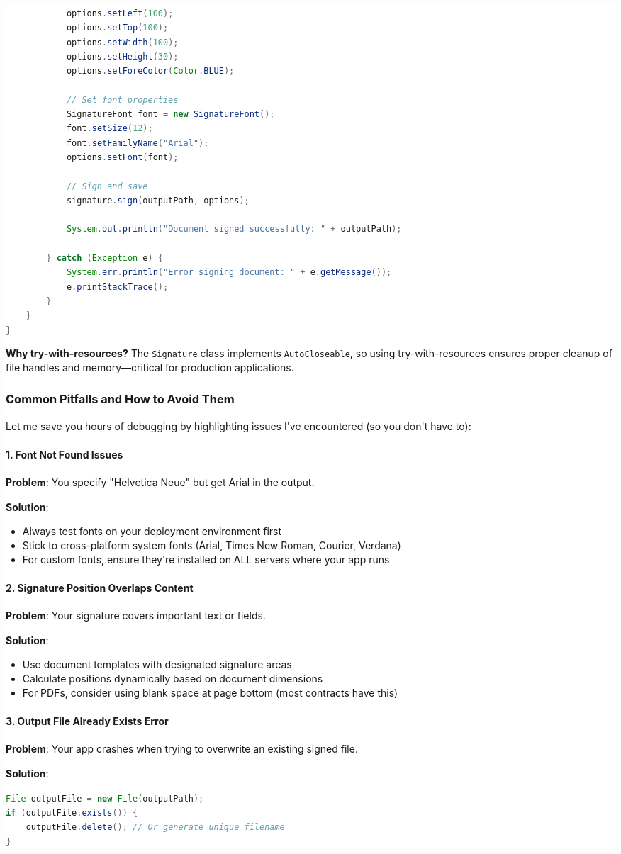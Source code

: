 ```java
            options.setLeft(100);
            options.setTop(100);
            options.setWidth(100);
            options.setHeight(30);
            options.setForeColor(Color.BLUE);
            
            // Set font properties
            SignatureFont font = new SignatureFont();
            font.setSize(12);
            font.setFamilyName("Arial");
            options.setFont(font);
            
            // Sign and save
            signature.sign(outputPath, options);
            
            System.out.println("Document signed successfully: " + outputPath);
            
        } catch (Exception e) {
            System.err.println("Error signing document: " + e.getMessage());
            e.printStackTrace();
        }
    }
}
```

**Why try-with-resources?** The `Signature` class implements `AutoCloseable`, so using try-with-resources ensures proper cleanup of file handles and memory—critical for production applications.

### Common Pitfalls and How to Avoid Them

Let me save you hours of debugging by highlighting issues I've encountered (so you don't have to):

#### 1. Font Not Found Issues
**Problem**: You specify "Helvetica Neue" but get Arial in the output.

**Solution**: 
- Always test fonts on your deployment environment first
- Stick to cross-platform system fonts (Arial, Times New Roman, Courier, Verdana)
- For custom fonts, ensure they're installed on ALL servers where your app runs

#### 2. Signature Position Overlaps Content
**Problem**: Your signature covers important text or fields.

**Solution**:
- Use document templates with designated signature areas
- Calculate positions dynamically based on document dimensions
- For PDFs, consider using blank space at page bottom (most contracts have this)

#### 3. Output File Already Exists Error
**Problem**: Your app crashes when trying to overwrite an existing signed file.

**Solution**:
```java
File outputFile = new File(outputPath);
if (outputFile.exists()) {
    outputFile.delete(); // Or generate unique filename
}
```
